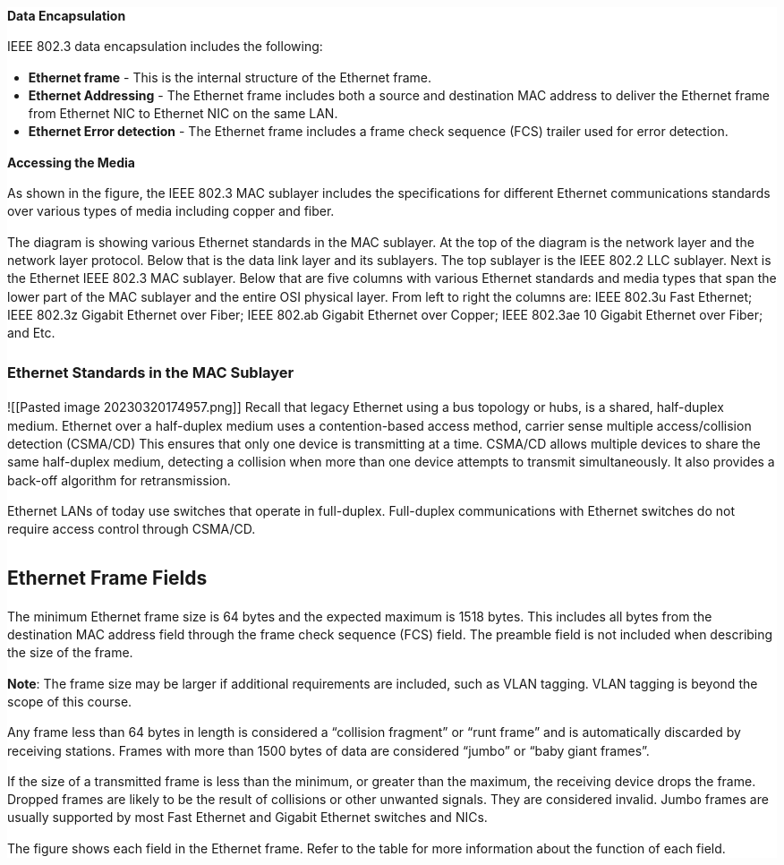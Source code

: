**Data Encapsulation**

IEEE 802.3 data encapsulation includes the following:

-   **Ethernet frame** - This is the internal structure of the Ethernet frame.
-   **Ethernet Addressing** - The Ethernet frame includes both a source and destination MAC address to deliver the Ethernet frame from Ethernet NIC to Ethernet NIC on the same LAN.
-   **Ethernet Error detection** - The Ethernet frame includes a frame check sequence (FCS) trailer used for error detection.

**Accessing the Media**

As shown in the figure, the IEEE 802.3 MAC sublayer includes the specifications for different Ethernet communications standards over various types of media including copper and fiber.

The diagram is showing various Ethernet standards in the MAC sublayer. At the top of the diagram is the network layer and the network layer protocol. Below that is the data link layer and its sublayers. The top sublayer is the IEEE 802.2 LLC sublayer. Next is the Ethernet IEEE 802.3 MAC sublayer. Below that are five columns with various Ethernet standards and media types that span the lower part of the MAC sublayer and the entire OSI physical layer. From left to right the columns are: IEEE 802.3u Fast Ethernet; IEEE 802.3z Gigabit Ethernet over Fiber; IEEE 802.ab Gigabit Ethernet over Copper; IEEE 802.3ae 10 Gigabit Ethernet over Fiber; and Etc.

### Ethernet Standards in the MAC Sublayer
![[Pasted image 20230320174957.png]]
Recall that legacy Ethernet using a bus topology or hubs, is a shared, half-duplex medium. Ethernet over a half-duplex medium uses a contention-based access method, carrier sense multiple access/collision detection (CSMA/CD) This ensures that only one device is transmitting at a time. CSMA/CD allows multiple devices to share the same half-duplex medium, detecting a collision when more than one device attempts to transmit simultaneously. It also provides a back-off algorithm for retransmission.

Ethernet LANs of today use switches that operate in full-duplex. Full-duplex communications with Ethernet switches do not require access control through CSMA/CD.


## Ethernet Frame Fields

The minimum Ethernet frame size is 64 bytes and the expected maximum is 1518 bytes. This includes all bytes from the destination MAC address field through the frame check sequence (FCS) field. The preamble field is not included when describing the size of the frame.

**Note**: The frame size may be larger if additional requirements are included, such as VLAN tagging. VLAN tagging is beyond the scope of this course.

Any frame less than 64 bytes in length is considered a “collision fragment” or “runt frame” and is automatically discarded by receiving stations. Frames with more than 1500 bytes of data are considered “jumbo” or “baby giant frames”.

If the size of a transmitted frame is less than the minimum, or greater than the maximum, the receiving device drops the frame. Dropped frames are likely to be the result of collisions or other unwanted signals. They are considered invalid. Jumbo frames are usually supported by most Fast Ethernet and Gigabit Ethernet switches and NICs.

The figure shows each field in the Ethernet frame. Refer to the table for more information about the function of each field.
